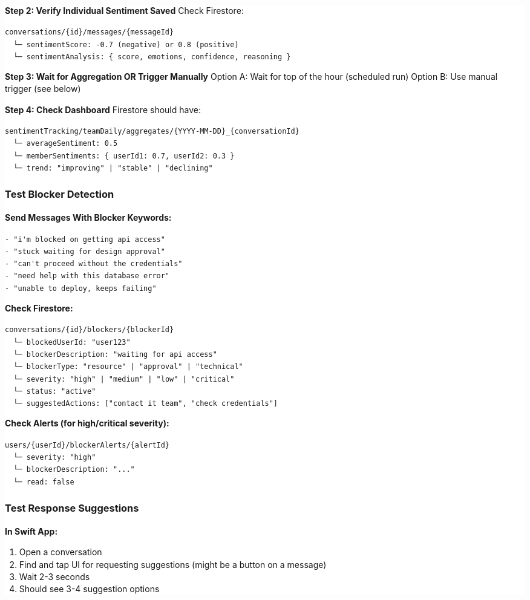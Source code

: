 **Step 2: Verify Individual Sentiment Saved**
Check Firestore:
```
conversations/{id}/messages/{messageId}
  └─ sentimentScore: -0.7 (negative) or 0.8 (positive)
  └─ sentimentAnalysis: { score, emotions, confidence, reasoning }
```

**Step 3: Wait for Aggregation OR Trigger Manually**
Option A: Wait for top of the hour (scheduled run)
Option B: Use manual trigger (see below)

**Step 4: Check Dashboard**
Firestore should have:
```
sentimentTracking/teamDaily/aggregates/{YYYY-MM-DD}_{conversationId}
  └─ averageSentiment: 0.5
  └─ memberSentiments: { userId1: 0.7, userId2: 0.3 }
  └─ trend: "improving" | "stable" | "declining"
```

### Test Blocker Detection

**Send Messages With Blocker Keywords:**
```
- "i'm blocked on getting api access"
- "stuck waiting for design approval"  
- "can't proceed without the credentials"
- "need help with this database error"
- "unable to deploy, keeps failing"
```

**Check Firestore:**
```
conversations/{id}/blockers/{blockerId}
  └─ blockedUserId: "user123"
  └─ blockerDescription: "waiting for api access"
  └─ blockerType: "resource" | "approval" | "technical"
  └─ severity: "high" | "medium" | "low" | "critical"
  └─ status: "active"
  └─ suggestedActions: ["contact it team", "check credentials"]
```

**Check Alerts (for high/critical severity):**
```
users/{userId}/blockerAlerts/{alertId}
  └─ severity: "high"
  └─ blockerDescription: "..."
  └─ read: false
```

### Test Response Suggestions

**In Swift App:**
1. Open a conversation
2. Find and tap UI for requesting suggestions (might be a button on a message)
3. Wait 2-3 seconds
4. Should see 3-4 suggestion options
